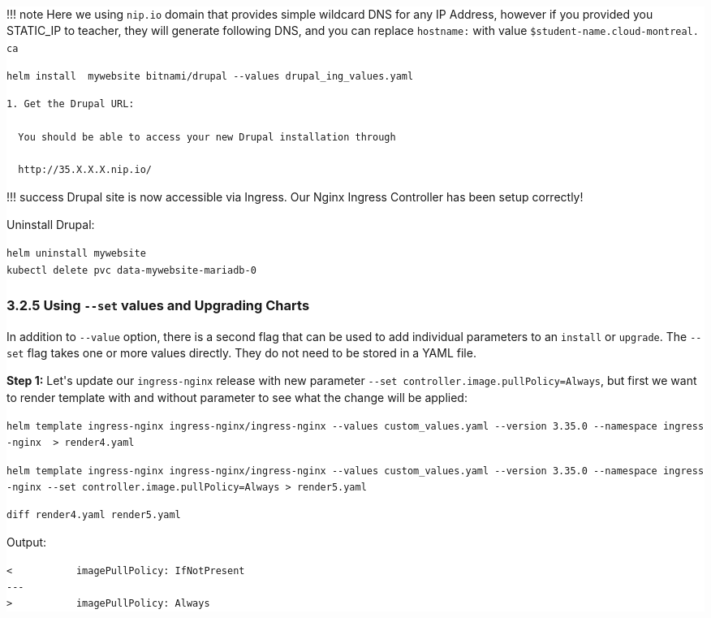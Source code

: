 
!!! note
    Here we using `nip.io` domain that provides simple wildcard DNS for any IP Address,
    however if you provided you STATIC_IP to teacher, they will generate following DNS,
    and you can replace `hostname:` with value `$student-name.cloud-montreal.ca`

```
helm install  mywebsite bitnami/drupal --values drupal_ing_values.yaml 
```

```
1. Get the Drupal URL:

  You should be able to access your new Drupal installation through

  http://35.X.X.X.nip.io/
```

!!! success
    Drupal site is now accessible via Ingress. Our Nginx Ingress Controller has been setup correctly!


Uninstall Drupal:
```
helm uninstall mywebsite
kubectl delete pvc data-mywebsite-mariadb-0
```

### 3.2.5  Using  `--set` values and Upgrading Charts

In addition to `--value` option, there is a second flag that can be used to add individual parameters to an `install` or `upgrade`. 
The `--set` flag takes one or more values directly. They do not need to be stored in a YAML file.


**Step 1:** Let's update our `ingress-nginx` release with new parameter `--set controller.image.pullPolicy=Always`, but first we want to render template with and without parameter to see what the change will be applied:


```
helm template ingress-nginx ingress-nginx/ingress-nginx --values custom_values.yaml --version 3.35.0 --namespace ingress-nginx  > render4.yaml
```

```
helm template ingress-nginx ingress-nginx/ingress-nginx --values custom_values.yaml --version 3.35.0 --namespace ingress-nginx --set controller.image.pullPolicy=Always > render5.yaml
```

```
diff render4.yaml render5.yaml
```

Output:

```
<           imagePullPolicy: IfNotPresent
---
>           imagePullPolicy: Always
```

